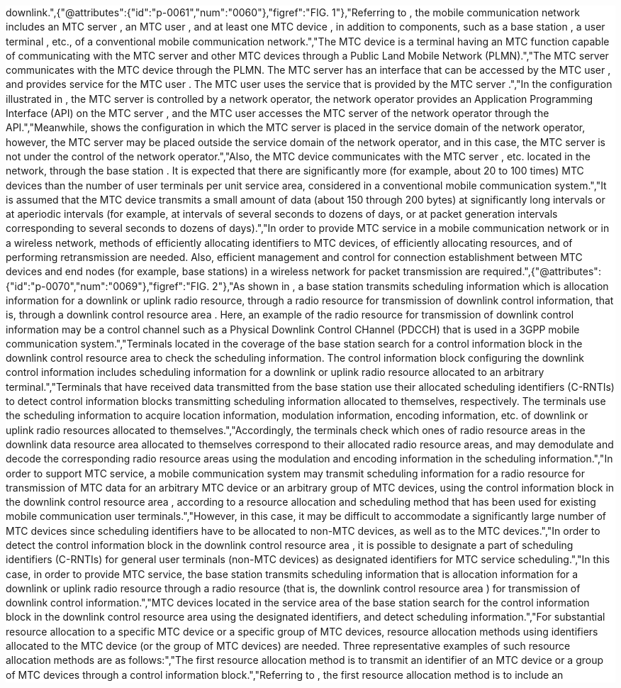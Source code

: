 downlink.",{"@attributes":{"id":"p-0061","num":"0060"},"figref":"FIG. 1"},"Referring to , the mobile communication network includes an MTC server , an MTC user , and at least one MTC device , in addition to components, such as a base station , a user terminal , etc., of a conventional mobile communication network.","The MTC device  is a terminal having an MTC function capable of communicating with the MTC server  and other MTC devices through a Public Land Mobile Network (PLMN).","The MTC server  communicates with the MTC device  through the PLMN. The MTC server  has an interface that can be accessed by the MTC user , and provides service for the MTC user . The MTC user  uses the service that is provided by the MTC server .","In the configuration illustrated in , the MTC server  is controlled by a network operator, the network operator provides an Application Programming Interface (API) on the MTC server , and the MTC user  accesses the MTC server  of the network operator through the API.","Meanwhile,  shows the configuration in which the MTC server  is placed in the service domain of the network operator, however, the MTC server  may be placed outside the service domain of the network operator, and in this case, the MTC server  is not under the control of the network operator.","Also, the MTC device  communicates with the MTC server , etc. located in the network, through the base station . It is expected that there are significantly more (for example, about 20 to 100 times) MTC devices  than the number of user terminals per unit service area, considered in a conventional mobile communication system.","It is assumed that the MTC device  transmits a small amount of data (about 150 through 200 bytes) at significantly long intervals or at aperiodic intervals (for example, at intervals of several seconds to dozens of days, or at packet generation intervals corresponding to several seconds to dozens of days).","In order to provide MTC service in a mobile communication network or in a wireless network, methods of efficiently allocating identifiers to MTC devices, of efficiently allocating resources, and of performing retransmission are needed. Also, efficient management and control for connection establishment between MTC devices and end nodes (for example, base stations) in a wireless network for packet transmission are required.",{"@attributes":{"id":"p-0070","num":"0069"},"figref":"FIG. 2"},"As shown in , a base station transmits scheduling information which is allocation information for a downlink or uplink radio resource, through a radio resource for transmission of downlink control information, that is, through a downlink control resource area . Here, an example of the radio resource for transmission of downlink control information may be a control channel such as a Physical Downlink Control CHannel (PDCCH) that is used in a 3GPP mobile communication system.","Terminals located in the coverage of the base station search for a control information block  in the downlink control resource area  to check the scheduling information. The control information block  configuring the downlink control information includes scheduling information for a downlink or uplink radio resource allocated to an arbitrary terminal.","Terminals that have received data transmitted from the base station use their allocated scheduling identifiers (C-RNTIs) to detect control information blocks transmitting scheduling information allocated to themselves, respectively. The terminals use the scheduling information to acquire location information, modulation information, encoding information, etc. of downlink or uplink radio resources allocated to themselves.","Accordingly, the terminals check which ones of radio resource areas in the downlink data resource area  allocated to themselves correspond to their allocated radio resource areas, and may demodulate and decode the corresponding radio resource areas using the modulation and encoding information in the scheduling information.","In order to support MTC service, a mobile communication system may transmit scheduling information for a radio resource  for transmission of MTC data for an arbitrary MTC device or an arbitrary group of MTC devices, using the control information block  in the downlink control resource area , according to a resource allocation and scheduling method that has been used for existing mobile communication user terminals.","However, in this case, it may be difficult to accommodate a significantly large number of MTC devices since scheduling identifiers have to be allocated to non-MTC devices, as well as to the MTC devices.","In order to detect the control information block  in the downlink control resource area , it is possible to designate a part of scheduling identifiers (C-RNTIs) for general user terminals (non-MTC devices) as designated identifiers for MTC service scheduling.","In this case, in order to provide MTC service, the base station transmits scheduling information that is allocation information for a downlink or uplink radio resource through a radio resource (that is, the downlink control resource area ) for transmission of downlink control information.","MTC devices located in the service area of the base station search for the control information block  in the downlink control resource area  using the designated identifiers, and detect scheduling information.","For substantial resource allocation to a specific MTC device or a specific group of MTC devices, resource allocation methods using identifiers allocated to the MTC device (or the group of MTC devices) are needed. Three representative examples of such resource allocation methods are as follows:","The first resource allocation method is to transmit an identifier of an MTC device or a group of MTC devices through a control information block.","Referring to , the first resource allocation method is to include an